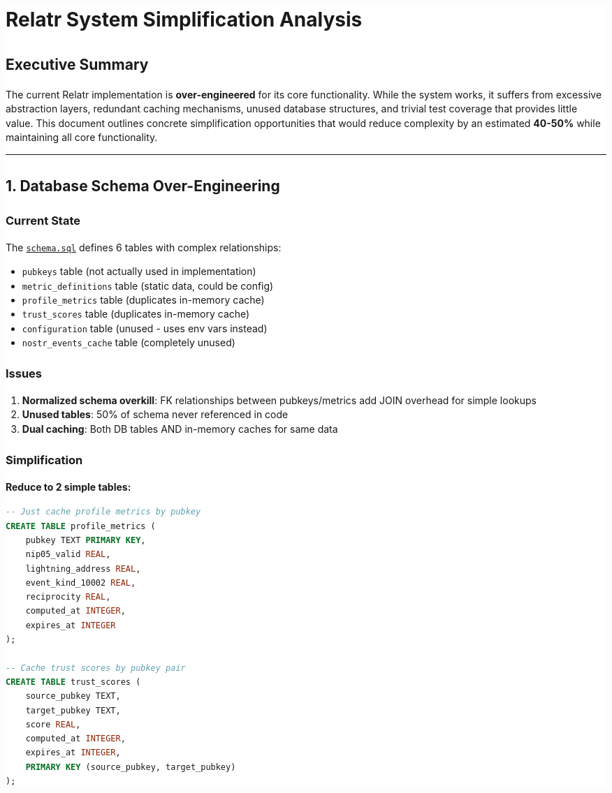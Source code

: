 # Relatr System Simplification Analysis

## Executive Summary

The current Relatr implementation is **over-engineered** for its core functionality. While the system works, it suffers from excessive abstraction layers, redundant caching mechanisms, unused database structures, and trivial test coverage that provides little value. This document outlines concrete simplification opportunities that would reduce complexity by an estimated **40-50%** while maintaining all core functionality.

---

## 1. Database Schema Over-Engineering

### Current State
The [`schema.sql`](../src/database/schema.sql) defines 6 tables with complex relationships:
- `pubkeys` table (not actually used in implementation)
- `metric_definitions` table (static data, could be config)
- `profile_metrics` table (duplicates in-memory cache)
- `trust_scores` table (duplicates in-memory cache) 
- `configuration` table (unused - uses env vars instead)
- `nostr_events_cache` table (completely unused)

### Issues
1. **Normalized schema overkill**: FK relationships between pubkeys/metrics add JOIN overhead for simple lookups
2. **Unused tables**: 50% of schema never referenced in code
3. **Dual caching**: Both DB tables AND in-memory caches for same data

### Simplification
**Reduce to 2 simple tables:**

```sql
-- Just cache profile metrics by pubkey
CREATE TABLE profile_metrics (
    pubkey TEXT PRIMARY KEY,
    nip05_valid REAL,
    lightning_address REAL,
    event_kind_10002 REAL,
    reciprocity REAL,
    computed_at INTEGER,
    expires_at INTEGER
);

-- Cache trust scores by pubkey pair
CREATE TABLE trust_scores (
    source_pubkey TEXT,
    target_pubkey TEXT,
    score REAL,
    computed_at INTEGER,
    expires_at INTEGER,
    PRIMARY KEY (source_pubkey, target_pubkey)
);
```
